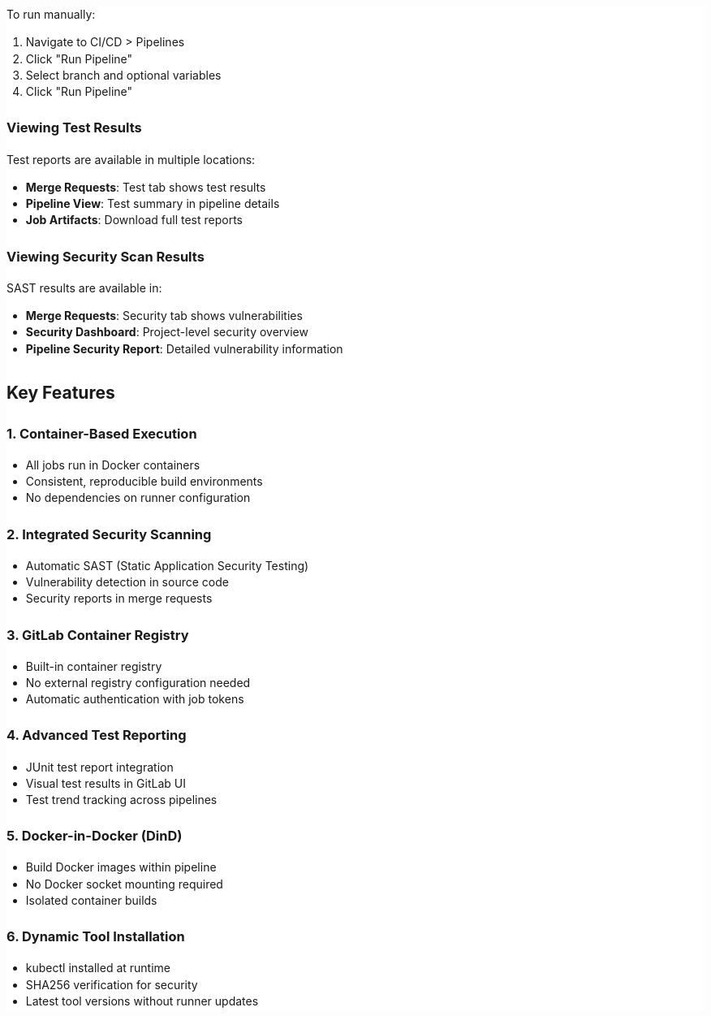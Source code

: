 To run manually:
1. Navigate to CI/CD > Pipelines
2. Click "Run Pipeline"
3. Select branch and optional variables
4. Click "Run Pipeline"

### Viewing Test Results

Test reports are available in multiple locations:
- **Merge Requests**: Test tab shows test results
- **Pipeline View**: Test summary in pipeline details
- **Job Artifacts**: Download full test reports

### Viewing Security Scan Results

SAST results are available in:
- **Merge Requests**: Security tab shows vulnerabilities
- **Security Dashboard**: Project-level security overview
- **Pipeline Security Report**: Detailed vulnerability information

## Key Features

### 1. Container-Based Execution
- All jobs run in Docker containers
- Consistent, reproducible build environments
- No dependencies on runner configuration

### 2. Integrated Security Scanning
- Automatic SAST (Static Application Security Testing)
- Vulnerability detection in source code
- Security reports in merge requests

### 3. GitLab Container Registry
- Built-in container registry
- No external registry configuration needed
- Automatic authentication with job tokens

### 4. Advanced Test Reporting
- JUnit test report integration
- Visual test results in GitLab UI
- Test trend tracking across pipelines

### 5. Docker-in-Docker (DinD)
- Build Docker images within pipeline
- No Docker socket mounting required
- Isolated container builds

### 6. Dynamic Tool Installation
- kubectl installed at runtime
- SHA256 verification for security
- Latest tool versions without runner updates
